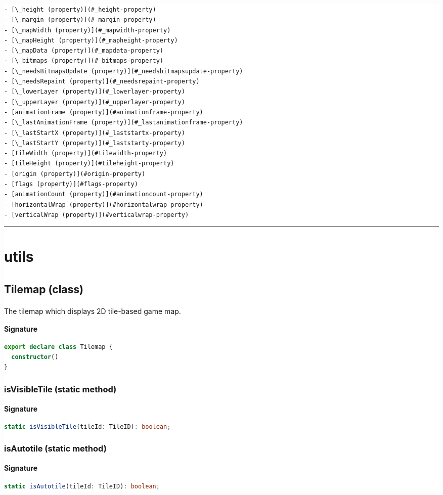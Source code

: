     - [\_height (property)](#_height-property)
    - [\_margin (property)](#_margin-property)
    - [\_mapWidth (property)](#_mapwidth-property)
    - [\_mapHeight (property)](#_mapheight-property)
    - [\_mapData (property)](#_mapdata-property)
    - [\_bitmaps (property)](#_bitmaps-property)
    - [\_needsBitmapsUpdate (property)](#_needsbitmapsupdate-property)
    - [\_needsRepaint (property)](#_needsrepaint-property)
    - [\_lowerLayer (property)](#_lowerlayer-property)
    - [\_upperLayer (property)](#_upperlayer-property)
    - [animationFrame (property)](#animationframe-property)
    - [\_lastAnimationFrame (property)](#_lastanimationframe-property)
    - [\_lastStartX (property)](#_laststartx-property)
    - [\_lastStartY (property)](#_laststarty-property)
    - [tileWidth (property)](#tilewidth-property)
    - [tileHeight (property)](#tileheight-property)
    - [origin (property)](#origin-property)
    - [flags (property)](#flags-property)
    - [animationCount (property)](#animationcount-property)
    - [horizontalWrap (property)](#horizontalwrap-property)
    - [verticalWrap (property)](#verticalwrap-property)

---

# utils

## Tilemap (class)

The tilemap which displays 2D tile-based game map.

**Signature**

```ts
export declare class Tilemap {
  constructor()
}
```

### isVisibleTile (static method)

**Signature**

```ts
static isVisibleTile(tileId: TileID): boolean;
```

### isAutotile (static method)

**Signature**

```ts
static isAutotile(tileId: TileID): boolean;
```
